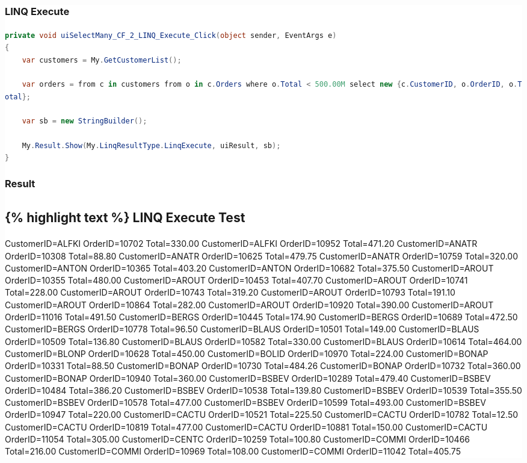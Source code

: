### LINQ Execute
```csharp
private void uiSelectMany_CF_2_LINQ_Execute_Click(object sender, EventArgs e)
{
	var customers = My.GetCustomerList();

	var orders = from c in customers from o in c.Orders where o.Total < 500.00M select new {c.CustomerID, o.OrderID, o.Total};

	var sb = new StringBuilder();
	
	My.Result.Show(My.LinqResultType.LinqExecute, uiResult, sb);
}
```

### Result
{% highlight text %}
LINQ Execute Test
------------------------------
CustomerID=ALFKI OrderID=10702 Total=330.00
CustomerID=ALFKI OrderID=10952 Total=471.20
CustomerID=ANATR OrderID=10308 Total=88.80
CustomerID=ANATR OrderID=10625 Total=479.75
CustomerID=ANATR OrderID=10759 Total=320.00
CustomerID=ANTON OrderID=10365 Total=403.20
CustomerID=ANTON OrderID=10682 Total=375.50
CustomerID=AROUT OrderID=10355 Total=480.00
CustomerID=AROUT OrderID=10453 Total=407.70
CustomerID=AROUT OrderID=10741 Total=228.00
CustomerID=AROUT OrderID=10743 Total=319.20
CustomerID=AROUT OrderID=10793 Total=191.10
CustomerID=AROUT OrderID=10864 Total=282.00
CustomerID=AROUT OrderID=10920 Total=390.00
CustomerID=AROUT OrderID=11016 Total=491.50
CustomerID=BERGS OrderID=10445 Total=174.90
CustomerID=BERGS OrderID=10689 Total=472.50
CustomerID=BERGS OrderID=10778 Total=96.50
CustomerID=BLAUS OrderID=10501 Total=149.00
CustomerID=BLAUS OrderID=10509 Total=136.80
CustomerID=BLAUS OrderID=10582 Total=330.00
CustomerID=BLAUS OrderID=10614 Total=464.00
CustomerID=BLONP OrderID=10628 Total=450.00
CustomerID=BOLID OrderID=10970 Total=224.00
CustomerID=BONAP OrderID=10331 Total=88.50
CustomerID=BONAP OrderID=10730 Total=484.26
CustomerID=BONAP OrderID=10732 Total=360.00
CustomerID=BONAP OrderID=10940 Total=360.00
CustomerID=BSBEV OrderID=10289 Total=479.40
CustomerID=BSBEV OrderID=10484 Total=386.20
CustomerID=BSBEV OrderID=10538 Total=139.80
CustomerID=BSBEV OrderID=10539 Total=355.50
CustomerID=BSBEV OrderID=10578 Total=477.00
CustomerID=BSBEV OrderID=10599 Total=493.00
CustomerID=BSBEV OrderID=10947 Total=220.00
CustomerID=CACTU OrderID=10521 Total=225.50
CustomerID=CACTU OrderID=10782 Total=12.50
CustomerID=CACTU OrderID=10819 Total=477.00
CustomerID=CACTU OrderID=10881 Total=150.00
CustomerID=CACTU OrderID=11054 Total=305.00
CustomerID=CENTC OrderID=10259 Total=100.80
CustomerID=COMMI OrderID=10466 Total=216.00
CustomerID=COMMI OrderID=10969 Total=108.00
CustomerID=COMMI OrderID=11042 Total=405.75
